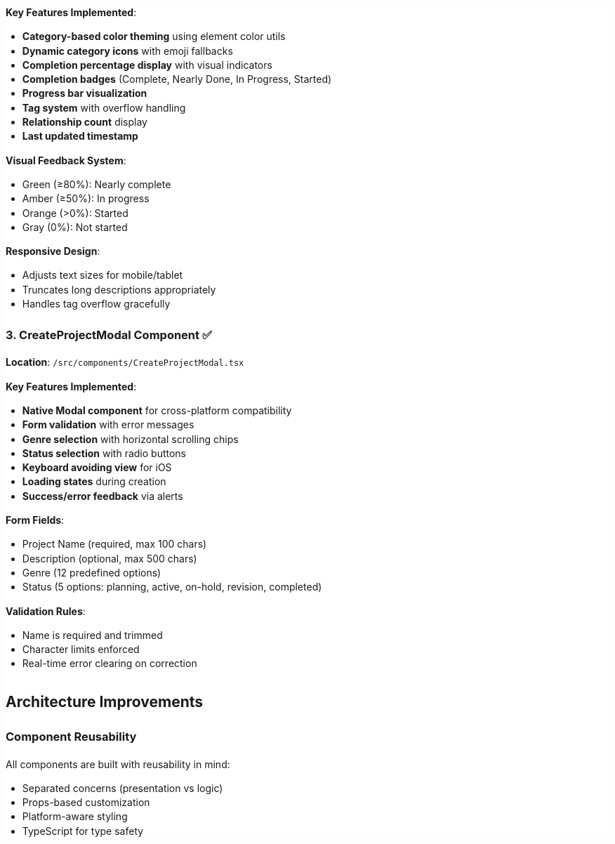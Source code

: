 **Key Features Implemented**:
- **Category-based color theming** using element color utils
- **Dynamic category icons** with emoji fallbacks
- **Completion percentage display** with visual indicators
- **Completion badges** (Complete, Nearly Done, In Progress, Started)
- **Progress bar visualization**
- **Tag system** with overflow handling
- **Relationship count** display
- **Last updated timestamp**

**Visual Feedback System**:
- Green (≥80%): Nearly complete
- Amber (≥50%): In progress  
- Orange (>0%): Started
- Gray (0%): Not started

**Responsive Design**:
- Adjusts text sizes for mobile/tablet
- Truncates long descriptions appropriately
- Handles tag overflow gracefully

### 3. CreateProjectModal Component ✅
**Location**: `/src/components/CreateProjectModal.tsx`

**Key Features Implemented**:
- **Native Modal component** for cross-platform compatibility
- **Form validation** with error messages
- **Genre selection** with horizontal scrolling chips
- **Status selection** with radio buttons
- **Keyboard avoiding view** for iOS
- **Loading states** during creation
- **Success/error feedback** via alerts

**Form Fields**:
- Project Name (required, max 100 chars)
- Description (optional, max 500 chars)
- Genre (12 predefined options)
- Status (5 options: planning, active, on-hold, revision, completed)

**Validation Rules**:
- Name is required and trimmed
- Character limits enforced
- Real-time error clearing on correction

## Architecture Improvements

### Component Reusability
All components are built with reusability in mind:
- Separated concerns (presentation vs logic)
- Props-based customization
- Platform-aware styling
- TypeScript for type safety
